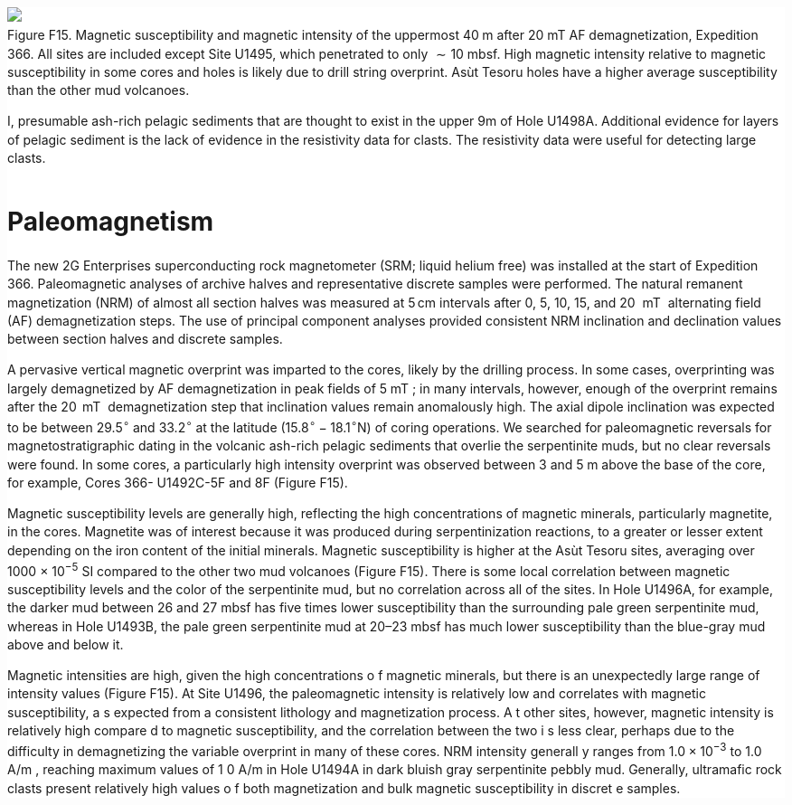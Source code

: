 ![](images/d5f72c56cb66997c41b492d1a6fa7ea5e4aa87eabdcdac55c051b10a10bf24d2.jpg)  
Figure F15. Magnetic susceptibility and magnetic intensity of the uppermost $40\;\mathsf{m}$ after $20~\mathsf{m T}$ AF demagnetization, Expedition 366. All sites are included except Site U1495, which penetrated to only ${\sim}10$ mbsf. High magnetic intensity relative to magnetic susceptibility in some cores and holes is likely due to drill string overprint. Asùt Tesoru holes have a higher average susceptibility than the other mud volcanoes.  

I, presumable ash-rich pelagic sediments that are thought to exist in the upper $9\textrm{m}$ of Hole U1498A. Additional evidence for layers of pelagic sediment is the lack of evidence in the resistivity data for clasts. The resistivity data were useful for detecting large clasts.  

# Paleomagnetism  

The new 2G Enterprises superconducting rock magnetometer (SRM; liquid helium free) was installed at the start of Expedition 366. Paleomagnetic analyses of archive halves and representative discrete samples were performed. The natural remanent magnetization (NRM) of almost all section halves was measured at $5\,\mathrm{cm}$ intervals  after  0,  5,  10,  15,  and $20\ \mathrm{~mT~}$ alternating  field  (AF) demagnetization steps. The use of principal component analyses provided consistent NRM inclination and declination values between section halves and discrete samples.  

A pervasive vertical magnetic overprint was imparted to the cores, likely by the drilling process. In some cases, overprinting was largely demagnetized by AF demagnetization in peak fields of $5\;\mathrm{mT}$ ; in many intervals, however, enough of the overprint remains after the $20\,\mathrm{~mT~}$ demagnetization step that inclination values remain anomalously high. The axial dipole inclination was expected to be between $29.5^{\circ}$ and $33.2^{\circ}$ at the latitude $(15.8^{\circ}{-}18.1^{\circ}\mathrm{N})$ of coring operations. We searched for paleomagnetic reversals for magnetostratigraphic dating in the volcanic ash-rich pelagic sediments that overlie the serpentinite muds, but no clear reversals were found. In some cores, a particularly high intensity overprint was observed between 3 and $5\;\mathrm{m}$ above the base of the core, for example, Cores 366- U1492C-5F and 8F (Figure F15).  

Magnetic susceptibility levels are generally high, reflecting the high concentrations of magnetic minerals, particularly magnetite, in the cores. Magnetite was of interest because it was produced during serpentinization reactions, to a greater or lesser extent depending on the iron content of the initial minerals. Magnetic susceptibility is higher at the Asùt Tesoru sites, averaging over $1000~\times$ $10^{-5}$ SI compared to the other two mud volcanoes (Figure F15). There is some local correlation between magnetic susceptibility levels and the color of the serpentinite mud, but no correlation across all of the sites. In Hole U1496A, for example, the darker mud between 26 and 27 mbsf has five times lower susceptibility than the surrounding pale green serpentinite mud, whereas in Hole U1493B, the pale green serpentinite mud at 20–23 mbsf has much lower susceptibility than the blue-gray mud above and below it.  

Magnetic intensities are high, given the high concentrations o f magnetic minerals, but there is an unexpectedly large range of intensity values (Figure F15). At Site U1496, the paleomagnetic intensity is relatively low and correlates with magnetic susceptibility, a s expected from a consistent lithology and magnetization process. A t other sites, however, magnetic intensity is relatively high compare d to magnetic susceptibility, and the correlation between the two i s less clear, perhaps due to the difficulty in demagnetizing the variable overprint in many of these cores. NRM intensity generall y ranges from $1.0\times10^{-3}$ to $1.0\;\mathrm{A/m}$ , reaching maximum values of 1 0 $\mathrm{A}/\mathrm{m}$ in Hole U1494A in dark bluish gray serpentinite pebbly mud. Generally, ultramafic rock clasts present relatively high values o f both magnetization and bulk magnetic susceptibility in discret e samples.  
